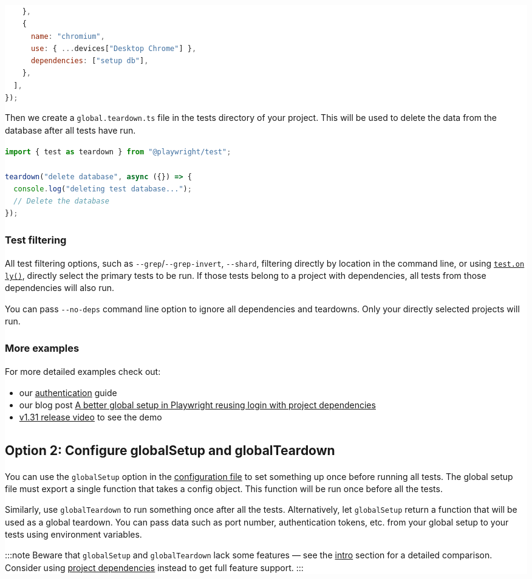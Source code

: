 ```js title="playwright.config.ts"
    },
    {
      name: "chromium",
      use: { ...devices["Desktop Chrome"] },
      dependencies: ["setup db"],
    },
  ],
});
```

Then we create a `global.teardown.ts` file in the tests directory of your project. This will be used to delete the data from the database after all tests have run.

```js title="tests/global.teardown.ts"
import { test as teardown } from "@playwright/test";

teardown("delete database", async ({}) => {
  console.log("deleting test database...");
  // Delete the database
});
```

### Test filtering

All test filtering options, such as `--grep`/`--grep-invert`, `--shard`, filtering directly by location in the command line, or using [`test.only()`](./api/class-test.md#test-only), directly select the primary tests to be run. If those tests belong to a project with dependencies, all tests from those dependencies will also run.

You can pass `--no-deps` command line option to ignore all dependencies and teardowns. Only your directly selected projects will run.

### More examples

For more detailed examples check out:

- our [authentication](./auth.md) guide
- our blog post [A better global setup in Playwright reusing login with project dependencies](https://dev.to/playwright/a-better-global-setup-in-playwright-reusing-login-with-project-dependencies-14)
- [v1.31 release video](https://youtu.be/PI50YAPTAs4) to see the demo

## Option 2: Configure globalSetup and globalTeardown

You can use the `globalSetup` option in the [configuration file](./test-configuration.md#advanced-configuration) to set something up once before running all tests. The global setup file must export a single function that takes a config object. This function will be run once before all the tests.

Similarly, use `globalTeardown` to run something once after all the tests. Alternatively, let `globalSetup` return a function that will be used as a global teardown. You can pass data such as port number, authentication tokens, etc. from your global setup to your tests using environment variables.

:::note
Beware that `globalSetup` and `globalTeardown` lack some features — see the [intro](#introduction) section for a detailed comparison. Consider using [project dependencies](#option-1-project-dependencies) instead to get full feature support.
:::
